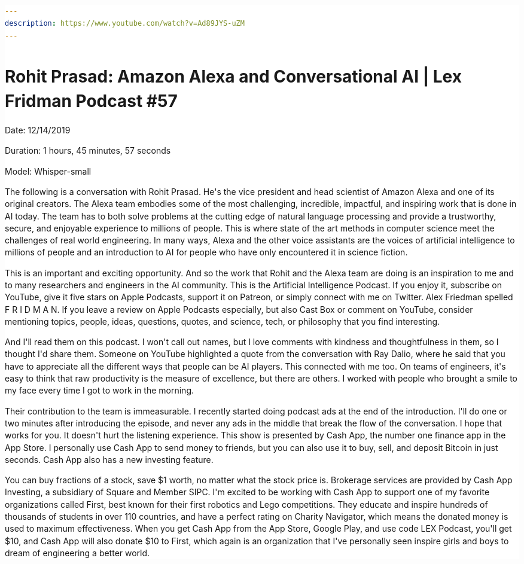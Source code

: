 ```yaml
---
description: https://www.youtube.com/watch?v=Ad89JYS-uZM
---
```


# Rohit Prasad: Amazon Alexa and Conversational AI | Lex Fridman Podcast #57

Date: 12/14/2019

Duration: 1 hours, 45 minutes, 57 seconds

Model: Whisper-small

The following is a conversation with Rohit Prasad. He's the vice president and head scientist of Amazon Alexa and one of its original creators. The Alexa team embodies some of the most challenging, incredible, impactful, and inspiring work that is done in AI today. The team has to both solve problems at the cutting edge of natural language processing and provide a trustworthy, secure, and enjoyable experience to millions of people. This is where state of the art methods in computer science meet the challenges of real world engineering. In many ways, Alexa and the other voice assistants are the voices of artificial intelligence to millions of people and an introduction to AI for people who have only encountered it in science fiction.

This is an important and exciting opportunity. And so the work that Rohit and the Alexa team are doing is an inspiration to me and to many researchers and engineers in the AI community. This is the Artificial Intelligence Podcast. If you enjoy it, subscribe on YouTube, give it five stars on Apple Podcasts, support it on Patreon, or simply connect with me on Twitter. Alex Friedman spelled F R I D M A N. If you leave a review on Apple Podcasts especially, but also Cast Box or comment on YouTube, consider mentioning topics, people, ideas, questions, quotes, and science, tech, or philosophy that you find interesting.

And I'll read them on this podcast. I won't call out names, but I love comments with kindness and thoughtfulness in them, so I thought I'd share them. Someone on YouTube highlighted a quote from the conversation with Ray Dalio, where he said that you have to appreciate all the different ways that people can be AI players. This connected with me too. On teams of engineers, it's easy to think that raw productivity is the measure of excellence, but there are others. I worked with people who brought a smile to my face every time I got to work in the morning.

Their contribution to the team is immeasurable. I recently started doing podcast ads at the end of the introduction. I'll do one or two minutes after introducing the episode, and never any ads in the middle that break the flow of the conversation. I hope that works for you. It doesn't hurt the listening experience. This show is presented by Cash App, the number one finance app in the App Store. I personally use Cash App to send money to friends, but you can also use it to buy, sell, and deposit Bitcoin in just seconds. Cash App also has a new investing feature.

You can buy fractions of a stock, save $1 worth, no matter what the stock price is. Brokerage services are provided by Cash App Investing, a subsidiary of Square and Member SIPC. I'm excited to be working with Cash App to support one of my favorite organizations called First, best known for their first robotics and Lego competitions. They educate and inspire hundreds of thousands of students in over 110 countries, and have a perfect rating on Charity Navigator, which means the donated money is used to maximum effectiveness. When you get Cash App from the App Store, Google Play, and use code LEX Podcast, you'll get $10, and Cash App will also donate $10 to First, which again is an organization that I've personally seen inspire girls and boys to dream of engineering a better world.
